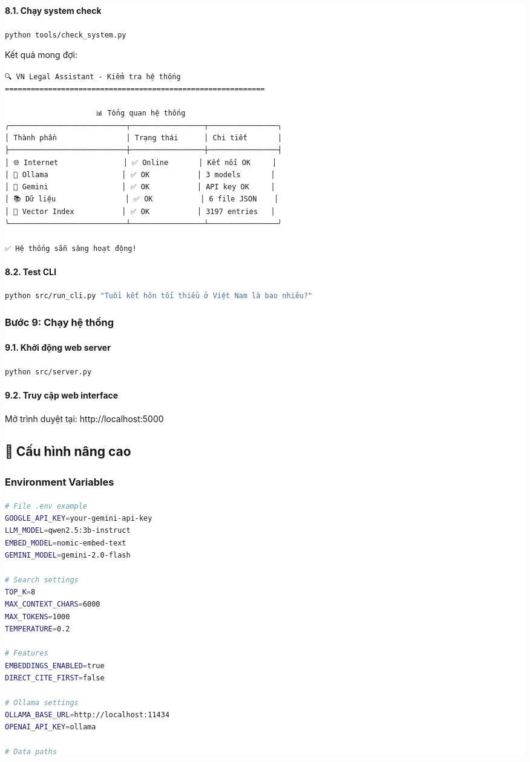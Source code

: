 #### 8.1. Chạy system check
```bash
python tools/check_system.py
```

Kết quả mong đợi:
```
🔍 VN Legal Assistant - Kiểm tra hệ thống
============================================================

                     📊 Tổng quan hệ thống
╭───────────────────────────┬─────────────────┬────────────────╮
│ Thành phần                │ Trạng thái      │ Chi tiết       │
├───────────────────────────┼─────────────────┼────────────────┤
│ 🌐 Internet               │ ✅ Online       │ Kết nối OK     │
│ 🤖 Ollama                 │ ✅ OK           │ 3 models       │
│ 🧠 Gemini                 │ ✅ OK           │ API key OK     │
│ 📚 Dữ liệu                │ ✅ OK           │ 6 file JSON    │
│ 🎯 Vector Index           │ ✅ OK           │ 3197 entries   │
╰───────────────────────────┴─────────────────┴────────────────╯

✅ Hệ thống sẵn sàng hoạt động!
```

#### 8.2. Test CLI
```bash
python src/run_cli.py "Tuổi kết hôn tối thiểu ở Việt Nam là bao nhiêu?"
```

### Bước 9: Chạy hệ thống

#### 9.1. Khởi động web server
```bash
python src/server.py
```

#### 9.2. Truy cập web interface
Mở trình duyệt tại: http://localhost:5000

## 🔧 Cấu hình nâng cao

### Environment Variables

```bash
# File .env example
GOOGLE_API_KEY=your-gemini-api-key
LLM_MODEL=qwen2.5:3b-instruct
EMBED_MODEL=nomic-embed-text
GEMINI_MODEL=gemini-2.0-flash

# Search settings
TOP_K=8
MAX_CONTEXT_CHARS=6000
MAX_TOKENS=1000
TEMPERATURE=0.2

# Features
EMBEDDINGS_ENABLED=true
DIRECT_CITE_FIRST=false

# Ollama settings
OLLAMA_BASE_URL=http://localhost:11434
OPENAI_API_KEY=ollama

# Data paths
```